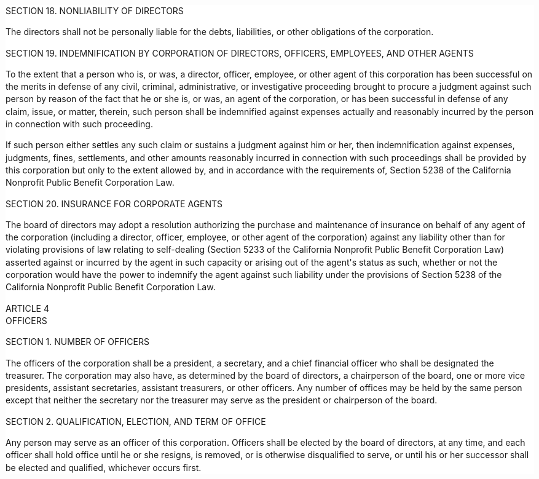 SECTION 18. NONLIABILITY OF DIRECTORS

The directors shall not be personally liable for the debts, liabilities,
or other obligations of the corporation.

SECTION 19. INDEMNIFICATION BY CORPORATION OF DIRECTORS, OFFICERS,
EMPLOYEES, AND OTHER AGENTS

To the extent that a person who is, or was, a director, officer,
employee, or other agent of this corporation has been successful on the
merits in defense of any civil, criminal, administrative, or
investigative proceeding brought to procure a judgment against such
person by reason of the fact that he or she is, or was, an agent of the
corporation, or has been successful in defense of any claim, issue, or
matter, therein, such person shall be indemnified against expenses
actually and reasonably incurred by the person in connection with such
proceeding.

If such person either settles any such claim or sustains a judgment
against him or her, then indemnification against expenses, judgments,
fines, settlements, and other amounts reasonably incurred in connection
with such proceedings shall be provided by this corporation but only to
the extent allowed by, and in accordance with the requirements of,
Section 5238 of the California Nonprofit Public Benefit Corporation Law.

SECTION 20. INSURANCE FOR CORPORATE AGENTS

The board of directors may adopt a resolution authorizing the purchase
and maintenance of insurance on behalf of any agent of the corporation
(including a director, officer, employee, or other agent of the
corporation) against any liability other than for violating provisions
of law relating to self-dealing (Section 5233 of the California
Nonprofit Public Benefit Corporation Law) asserted against or incurred
by the agent in such capacity or arising out of the agent's status as
such, whether or not the corporation would have the power to indemnify
the agent against such liability under the provisions of Section 5238 of
the California Nonprofit Public Benefit Corporation Law.

ARTICLE 4\
OFFICERS

SECTION 1. NUMBER OF OFFICERS

The officers of the corporation shall be a president, a secretary, and a
chief financial officer who shall be designated the treasurer. The
corporation may also have, as determined by the board of directors, a
chairperson of the board, one or more vice presidents, assistant
secretaries, assistant treasurers, or other officers. Any number of
offices may be held by the same person except that neither the secretary
nor the treasurer may serve as the president or chairperson of the
board.

SECTION 2. QUALIFICATION, ELECTION, AND TERM OF OFFICE

Any person may serve as an officer of this corporation. Officers shall
be elected by the board of directors, at any time, and each officer
shall hold office until he or she resigns, is removed, or is otherwise
disqualified to serve, or until his or her successor shall be elected
and qualified, whichever occurs first.
